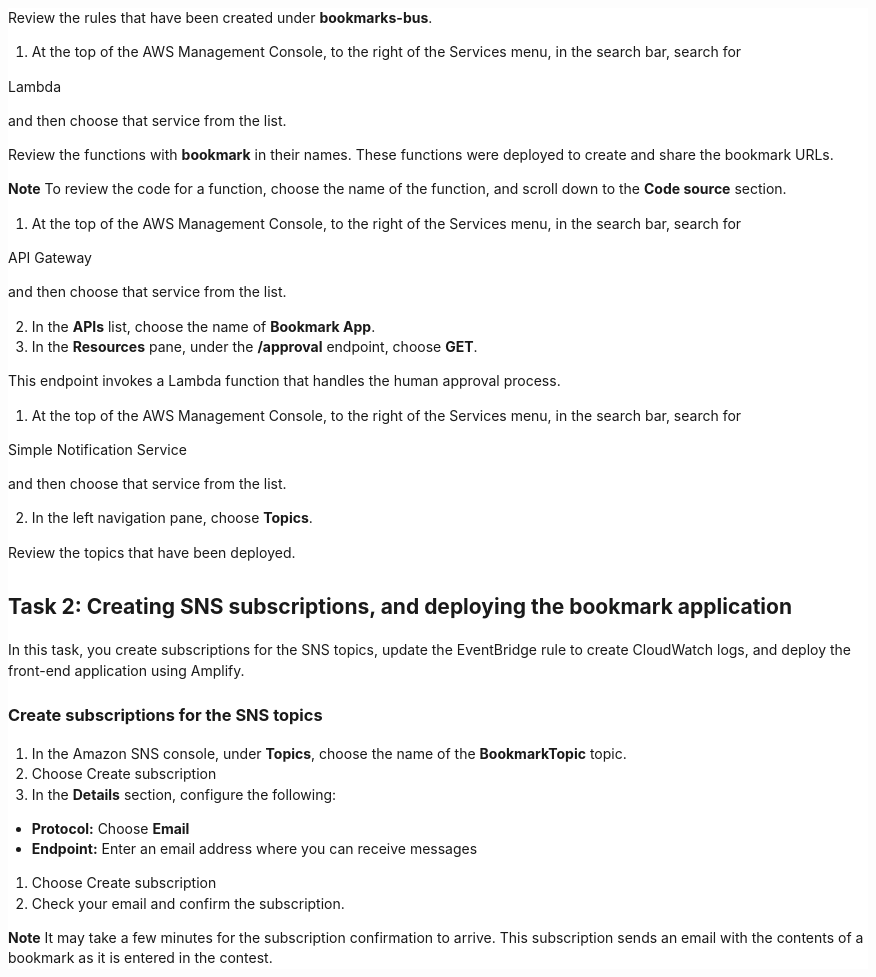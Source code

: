 Review the rules that have been created under **bookmarks-bus**.

1.  At the top of the AWS Management Console, to the right of the Services menu, in the search bar, search for

Lambda

and then choose that service from the list.

Review the functions with **bookmark** in their names. These functions were deployed to create and share the bookmark URLs.

**Note** To review the code for a function, choose the name of the function, and scroll down to the **Code source** section.

1.  At the top of the AWS Management Console, to the right of the Services menu, in the search bar, search for

API Gateway

and then choose that service from the list.

2.  In the **APIs** list, choose the name of **Bookmark App**.
3.  In the **Resources** pane, under the **/approval** endpoint, choose **GET**.

This endpoint invokes a Lambda function that handles the human approval process.

1.  At the top of the AWS Management Console, to the right of the Services menu, in the search bar, search for

Simple Notification Service

and then choose that service from the list.

2.  In the left navigation pane, choose **Topics**.

Review the topics that have been deployed.

## Task 2: Creating SNS subscriptions, and deploying the bookmark application

In this task, you create subscriptions for the SNS topics, update the EventBridge rule to create CloudWatch logs, and deploy the front-end application using Amplify.

### Create subscriptions for the SNS topics

1.  In the Amazon SNS console, under **Topics**, choose the name of the **BookmarkTopic** topic.
2.  Choose Create subscription
3.  In the **Details** section, configure the following:



- **Protocol:** Choose **Email**
- **Endpoint:** Enter an email address where you can receive messages



1.  Choose Create subscription
2.  Check your email and confirm the subscription.

**Note** It may take a few minutes for the subscription confirmation to arrive. This subscription sends an email with the contents of a bookmark as it is entered in the contest.
